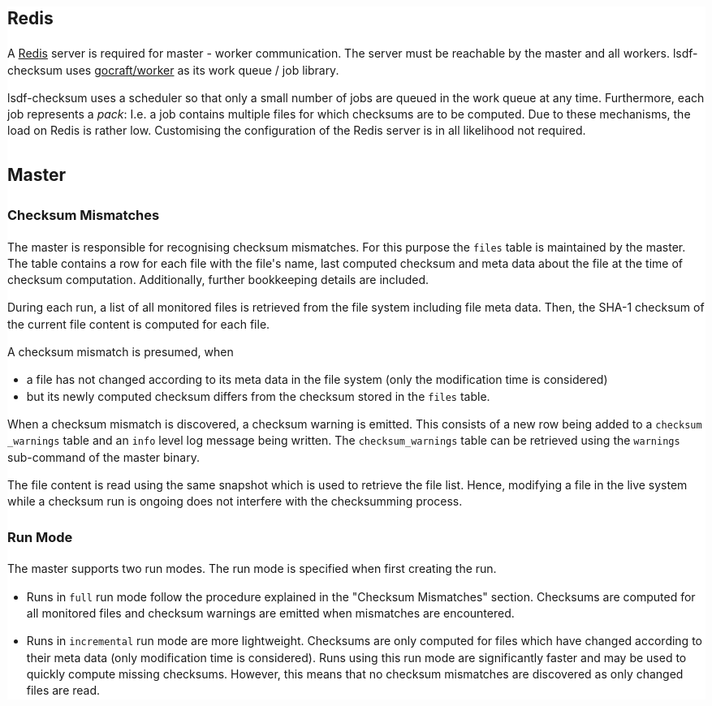 [mariadb-buffer-pool-size]: https://mariadb.com/kb/en/library/innodb-system-variables/#innodb_buffer_pool_size
[mariadb-buffer-pool]: https://mariadb.com/kb/en/library/xtradbinnodb-buffer-pool/
[mariadb-tuning]: https://mariadb.com/kb/en/library/optimization-and-tuning/
[mariadb-optimal-performance]: https://mariadb.com/kb/en/library/configuring-mariadb-for-optimal-performance/
[mariadb-system-variables]: https://mariadb.com/kb/en/library/server-system-variables/

## Redis

A [Redis][redis] server is required for master - worker communication. The
server must be reachable by the master and all workers. lsdf-checksum uses
[gocraft/worker][gocraft-work] as its work queue / job library.

lsdf-checksum uses a scheduler so that only a small number of jobs are queued in
the work queue at any time. Furthermore, each job represents a _pack_: I.e. a
job contains multiple files for which checksums are to be computed. Due to these
mechanisms, the load on Redis is rather low. Customising the configuration of
the Redis server is in all likelihood not required.

[redis]: https://redis.io/
[gocraft-work]: https://github.com/gocraft/work

## Master

### Checksum Mismatches

The master is responsible for recognising checksum mismatches. For this purpose
the `files` table is maintained by the master. The table contains a row for each
file with the file's name, last computed checksum and meta data about the file
at the time of checksum computation. Additionally, further bookkeeping details
are included.

During each run, a list of all monitored files is retrieved from the file system
including file meta data. Then, the SHA-1 checksum of the current file content
is computed for each file.

A checksum mismatch is presumed, when

 * a file has not changed according to its meta data in the file system (only
   the modification time is considered)
 * but its newly computed checksum differs from the checksum stored in the
   `files` table.

When a checksum mismatch is discovered, a checksum warning is emitted. This
consists of a new row being added to a `checksum_warnings` table and an `info`
level log message being written. The `checksum_warnings` table can be retrieved
using the `warnings` sub-command of the master binary.

The file content is read using the same snapshot which is used to retrieve the
file list. Hence, modifying a file in the live system while a checksum run is
ongoing does not interfere with the checksumming process.

### Run Mode

The master supports two run modes. The run mode is specified when first creating
the run.

 * Runs in `full` run mode follow the procedure explained in the "Checksum
   Mismatches" section. Checksums are computed for all monitored files and
   checksum warnings are emitted when mismatches are encountered.

 * Runs in `incremental` run mode are more lightweight. Checksums are only
   computed for files which have changed according to their meta data (only
   modification time is considered). Runs using this run mode are significantly
   faster and may be used to quickly compute missing checksums. However, this
   means that no checksum mismatches are discovered as only changed files are
   read.


[spectrum-scale-mmapplypolicy]: https://www.ibm.com/support/knowledgecenter/STXKQY_4.2.3/com.ibm.spectrum.scale.v4r23.doc/bl1adm_mmapplypolicy.htm
[spectrum-scale-messages]: https://www.ibm.com/support/knowledgecenter/STXKQY_4.2.3/com.ibm.spectrum.scale.v4r23.doc/bl1pdg_message.htm
[mariadb-docs]: https://mariadb.com/kb/en/
[go-mysql-dsn]: https://github.com/go-sql-driver/mysql#dsn-data-source-name
[yaml]: https://yaml.org/
[yaml]: https://yaml.org/